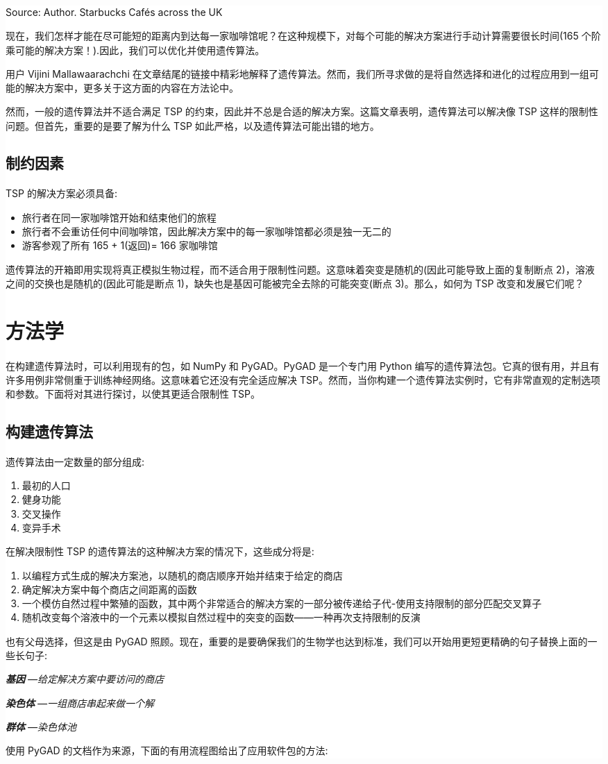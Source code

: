 Source: Author. Starbucks Cafés across the UK

现在，我们怎样才能在尽可能短的距离内到达每一家咖啡馆呢？在这种规模下，对每个可能的解决方案进行手动计算需要很长时间(165 个阶乘可能的解决方案！).因此，我们可以优化并使用遗传算法。

用户 Vijini Mallawaarachchi 在文章结尾的链接中精彩地解释了遗传算法。然而，我们所寻求做的是将自然选择和进化的过程应用到一组可能的解决方案中，更多关于这方面的内容在方法论中。

然而，一般的遗传算法并不适合满足 TSP 的约束，因此并不总是合适的解决方案。这篇文章表明，遗传算法可以解决像 TSP 这样的限制性问题。但首先，重要的是要了解为什么 TSP 如此严格，以及遗传算法可能出错的地方。

## 制约因素

TSP 的解决方案必须具备:

*   旅行者在同一家咖啡馆开始和结束他们的旅程
*   旅行者不会重访任何中间咖啡馆，因此解决方案中的每一家咖啡馆都必须是独一无二的
*   游客参观了所有 165 + 1(返回)= 166 家咖啡馆

遗传算法的开箱即用实现将真正模拟生物过程，而不适合用于限制性问题。这意味着突变是随机的(因此可能导致上面的复制断点 2)，溶液之间的交换也是随机的(因此可能是断点 1)，缺失也是基因可能被完全去除的可能突变(断点 3)。那么，如何为 TSP 改变和发展它们呢？

# 方法学

在构建遗传算法时，可以利用现有的包，如 NumPy 和 PyGAD。PyGAD 是一个专门用 Python 编写的遗传算法包。它真的很有用，并且有许多用例非常侧重于训练神经网络。这意味着它还没有完全适应解决 TSP。然而，当你构建一个遗传算法实例时，它有非常直观的定制选项和参数。下面将对其进行探讨，以使其更适合限制性 TSP。

## 构建遗传算法

遗传算法由一定数量的部分组成:

1.  最初的人口
2.  健身功能
3.  交叉操作
4.  变异手术

在解决限制性 TSP 的遗传算法的这种解决方案的情况下，这些成分将是:

1.  以编程方式生成的解决方案池，以随机的商店顺序开始并结束于给定的商店
2.  确定解决方案中每个商店之间距离的函数
3.  一个模仿自然过程中繁殖的函数，其中两个非常适合的解决方案的一部分被传递给子代-使用支持限制的部分匹配交叉算子
4.  随机改变每个溶液中的一个元素以模拟自然过程中的突变的函数——一种再次支持限制的反演

也有父母选择，但这是由 PyGAD 照顾。现在，重要的是要确保我们的生物学也达到标准，我们可以开始用更短更精确的句子替换上面的一些长句子:

***基因*** *—给定解决方案中要访问的商店*

***染色体*** *—一组商店串起来做一个解*

***群体*** *—染色体池*

使用 PyGAD 的文档作为来源，下面的有用流程图给出了应用软件包的方法:
